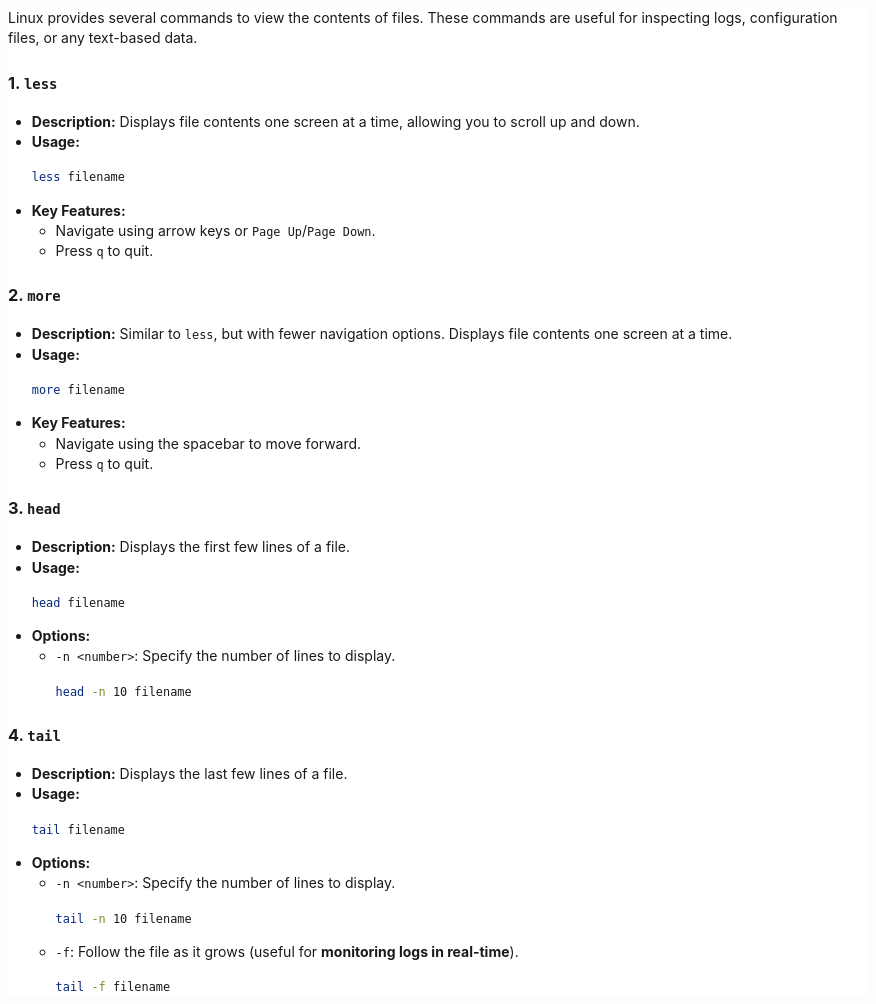 Linux provides several commands to view the contents of files. These commands are useful for inspecting logs, configuration files, or any text-based data.

### 1. `less`
- **Description:** Displays file contents one screen at a time, allowing you to scroll up and down.
- **Usage:** 
  ```bash
  less filename
  ```
- **Key Features:**
  - Navigate using arrow keys or `Page Up`/`Page Down`.
  - Press `q` to quit.

### 2. `more`
- **Description:** Similar to `less`, but with fewer navigation options. Displays file contents one screen at a time.
- **Usage:**
  ```bash
  more filename
  ```
- **Key Features:**
  - Navigate using the spacebar to move forward.
  - Press `q` to quit.

### 3. `head`
- **Description:** Displays the first few lines of a file.
- **Usage:**
  ```bash
  head filename
  ```
- **Options:**
  - `-n <number>`: Specify the number of lines to display.
    ```bash
    head -n 10 filename
    ```

### 4. `tail`
- **Description:** Displays the last few lines of a file.
- **Usage:**
  ```bash
  tail filename
  ```
- **Options:**
  - `-n <number>`: Specify the number of lines to display.
    ```bash
    tail -n 10 filename
    ```
  - `-f`: Follow the file as it grows (useful for **monitoring logs in real-time**).
    ```bash
    tail -f filename
    ```
